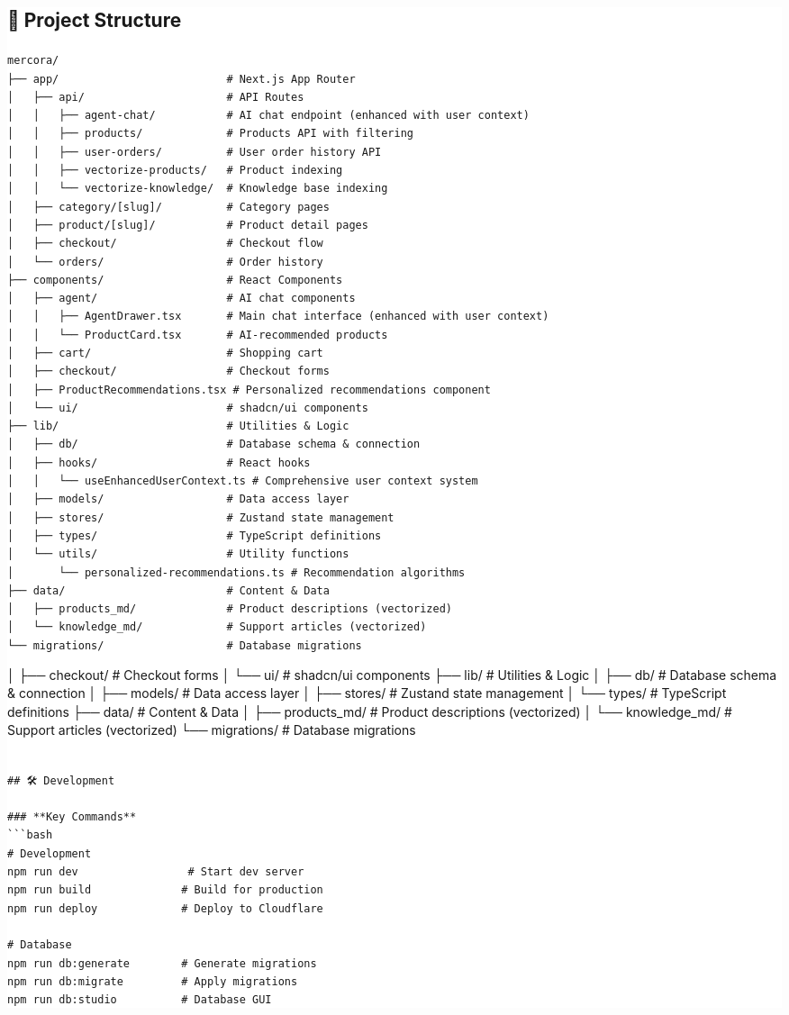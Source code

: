 ## 📁 Project Structure

```
mercora/
├── app/                          # Next.js App Router
│   ├── api/                      # API Routes
│   │   ├── agent-chat/           # AI chat endpoint (enhanced with user context)
│   │   ├── products/             # Products API with filtering
│   │   ├── user-orders/          # User order history API
│   │   ├── vectorize-products/   # Product indexing
│   │   └── vectorize-knowledge/  # Knowledge base indexing
│   ├── category/[slug]/          # Category pages
│   ├── product/[slug]/           # Product detail pages
│   ├── checkout/                 # Checkout flow
│   └── orders/                   # Order history
├── components/                   # React Components
│   ├── agent/                    # AI chat components
│   │   ├── AgentDrawer.tsx       # Main chat interface (enhanced with user context)
│   │   └── ProductCard.tsx       # AI-recommended products
│   ├── cart/                     # Shopping cart
│   ├── checkout/                 # Checkout forms
│   ├── ProductRecommendations.tsx # Personalized recommendations component
│   └── ui/                       # shadcn/ui components
├── lib/                          # Utilities & Logic
│   ├── db/                       # Database schema & connection
│   ├── hooks/                    # React hooks
│   │   └── useEnhancedUserContext.ts # Comprehensive user context system
│   ├── models/                   # Data access layer
│   ├── stores/                   # Zustand state management
│   ├── types/                    # TypeScript definitions
│   └── utils/                    # Utility functions
│       └── personalized-recommendations.ts # Recommendation algorithms
├── data/                         # Content & Data
│   ├── products_md/              # Product descriptions (vectorized)
│   └── knowledge_md/             # Support articles (vectorized)
└── migrations/                   # Database migrations
```
│   ├── checkout/                 # Checkout forms
│   └── ui/                       # shadcn/ui components
├── lib/                          # Utilities & Logic
│   ├── db/                       # Database schema & connection
│   ├── models/                   # Data access layer
│   ├── stores/                   # Zustand state management
│   └── types/                    # TypeScript definitions
├── data/                         # Content & Data
│   ├── products_md/              # Product descriptions (vectorized)
│   └── knowledge_md/             # Support articles (vectorized)
└── migrations/                   # Database migrations
```

## 🛠️ Development

### **Key Commands**
```bash
# Development
npm run dev                 # Start dev server
npm run build              # Build for production
npm run deploy             # Deploy to Cloudflare

# Database
npm run db:generate        # Generate migrations
npm run db:migrate         # Apply migrations
npm run db:studio          # Database GUI

```